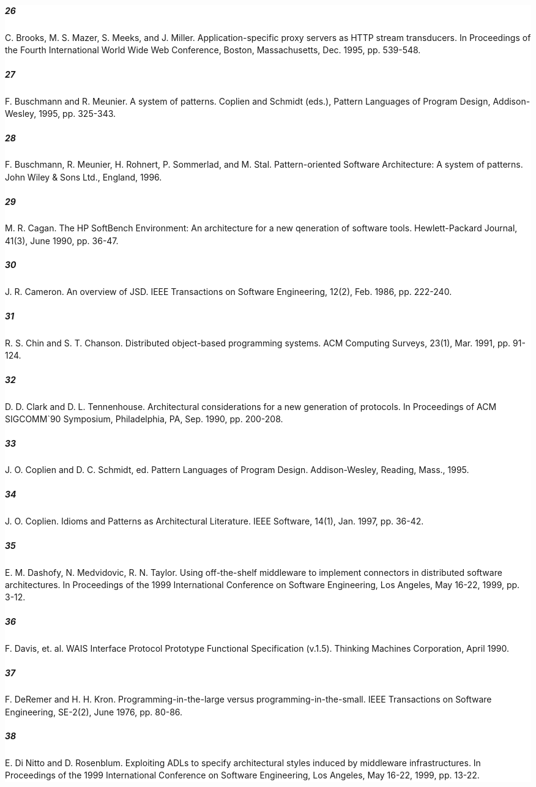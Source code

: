 ##### 26
C. Brooks, M. S. Mazer, S. Meeks, and J. Miller. Application-specific proxy servers as HTTP stream transducers. In Proceedings of the Fourth International World Wide Web Conference, Boston, Massachusetts, Dec. 1995, pp. 539-548.

##### 27
F. Buschmann and R. Meunier. A system of patterns. Coplien and Schmidt (eds.), Pattern Languages of Program Design, Addison-Wesley, 1995, pp. 325-343.

##### 28
F. Buschmann, R. Meunier, H. Rohnert, P. Sommerlad, and M. Stal. Pattern-oriented Software Architecture: A system of patterns. John Wiley & Sons Ltd., England, 1996.

##### 29
M. R. Cagan. The HP SoftBench Environment: An architecture for a new qeneration of software tools. Hewlett-Packard Journal, 41(3), June 1990, pp. 36-47.

##### 30
J. R. Cameron. An overview of JSD. IEEE Transactions on Software Engineering, 12(2), Feb. 1986, pp. 222-240.

##### 31
R. S. Chin and S. T. Chanson. Distributed object-based programming systems. ACM Computing Surveys, 23(1), Mar. 1991, pp. 91-124.

##### 32
D. D. Clark and D. L. Tennenhouse. Architectural considerations for a new generation of protocols. In Proceedings of ACM SIGCOMM`90 Symposium, Philadelphia, PA, Sep. 1990, pp. 200-208.

##### 33
J. O. Coplien and D. C. Schmidt, ed. Pattern Languages of Program Design. Addison-Wesley, Reading, Mass., 1995.

##### 34
J. O. Coplien. Idioms and Patterns as Architectural Literature. IEEE Software, 14(1), Jan. 1997, pp. 36-42.

##### 35
E. M. Dashofy, N. Medvidovic, R. N. Taylor. Using off-the-shelf middleware to implement connectors in distributed software architectures. In Proceedings of the 1999 International Conference on Software Engineering, Los Angeles, May 16-22, 1999, pp. 3-12.

##### 36
F. Davis, et. al. WAIS Interface Protocol Prototype Functional Specification (v.1.5). Thinking Machines Corporation, April 1990.

##### 37
F. DeRemer and H. H. Kron. Programming-in-the-large versus programming-in-the-small. IEEE Transactions on Software Engineering, SE-2(2), June 1976, pp. 80-86.

##### 38
E. Di Nitto and D. Rosenblum. Exploiting ADLs to specify architectural styles induced by middleware infrastructures. In Proceedings of the 1999 International Conference on Software Engineering, Los Angeles, May 16-22, 1999, pp. 13-22.
